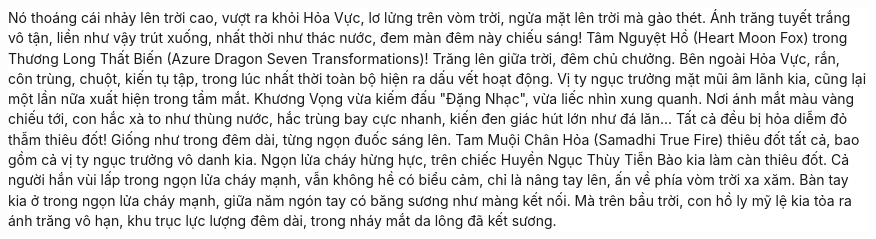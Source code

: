Nó thoáng cái nhảy lên trời cao, vượt ra khỏi Hỏa Vực, lơ lửng trên vòm trời, ngửa mặt lên trời mà gào thét.
Ánh trăng tuyết trắng vô tận, liền như vậy trút xuống, nhất thời như thác nước, đem màn đêm này chiếu sáng!
Tâm Nguyệt Hồ (Heart Moon Fox) trong Thương Long Thất Biến (Azure Dragon Seven Transformations)!
Trăng lên giữa trời, đêm chủ chưởng.
Bên ngoài Hỏa Vực, rắn, côn trùng, chuột, kiến tụ tập, trong lúc nhất thời toàn bộ hiện ra dấu vết hoạt động.
Vị ty ngục trưởng mặt mũi âm lãnh kia, cũng lại một lần nữa xuất hiện trong tầm mắt.
Khương Vọng vừa kiếm đấu "Đặng Nhạc", vừa liếc nhìn xung quanh.
Nơi ánh mắt màu vàng chiếu tới, con hắc xà to như thùng nước, hắc trùng bay cực nhanh, kiến đen giác hút lớn như đá lăn... Tất cả đều bị hỏa diễm đỏ thẫm thiêu đốt!
Giống như trong đêm dài, từng ngọn đuốc sáng lên.
Tam Muội Chân Hỏa (Samadhi True Fire) thiêu đốt tất cả, bao gồm cả vị ty ngục trưởng vô danh kia. Ngọn lửa cháy hừng hực, trên chiếc Huyền Ngục Thùy Tiễn Bào kia làm càn thiêu đốt.
Cả người hắn vùi lấp trong ngọn lửa cháy mạnh, vẫn không hề có biểu cảm, chỉ là nâng tay lên, ấn về phía vòm trời xa xăm.
Bàn tay kia ở trong ngọn lửa cháy mạnh, giữa năm ngón tay có băng sương như màng kết nối.
Mà trên bầu trời, con hồ ly mỹ lệ kia tỏa ra ánh trăng vô hạn, khu trục lực lượng đêm dài, trong nháy mắt da lông đã kết sương.